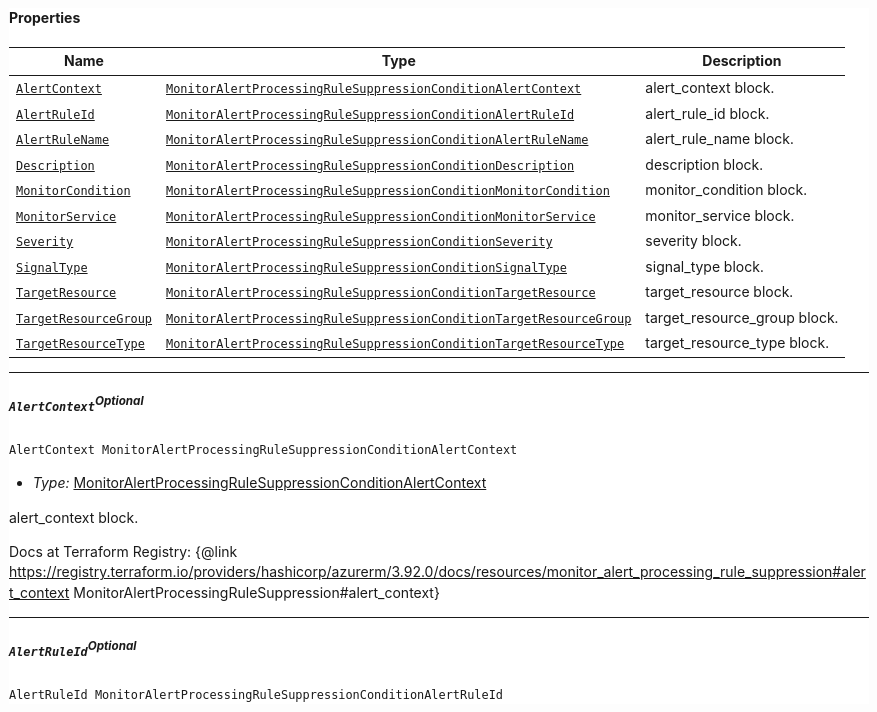 #### Properties <a name="Properties" id="Properties"></a>

| **Name** | **Type** | **Description** |
| --- | --- | --- |
| <code><a href="#@cdktf/provider-azurerm.monitorAlertProcessingRuleSuppression.MonitorAlertProcessingRuleSuppressionCondition.property.alertContext">AlertContext</a></code> | <code><a href="#@cdktf/provider-azurerm.monitorAlertProcessingRuleSuppression.MonitorAlertProcessingRuleSuppressionConditionAlertContext">MonitorAlertProcessingRuleSuppressionConditionAlertContext</a></code> | alert_context block. |
| <code><a href="#@cdktf/provider-azurerm.monitorAlertProcessingRuleSuppression.MonitorAlertProcessingRuleSuppressionCondition.property.alertRuleId">AlertRuleId</a></code> | <code><a href="#@cdktf/provider-azurerm.monitorAlertProcessingRuleSuppression.MonitorAlertProcessingRuleSuppressionConditionAlertRuleId">MonitorAlertProcessingRuleSuppressionConditionAlertRuleId</a></code> | alert_rule_id block. |
| <code><a href="#@cdktf/provider-azurerm.monitorAlertProcessingRuleSuppression.MonitorAlertProcessingRuleSuppressionCondition.property.alertRuleName">AlertRuleName</a></code> | <code><a href="#@cdktf/provider-azurerm.monitorAlertProcessingRuleSuppression.MonitorAlertProcessingRuleSuppressionConditionAlertRuleName">MonitorAlertProcessingRuleSuppressionConditionAlertRuleName</a></code> | alert_rule_name block. |
| <code><a href="#@cdktf/provider-azurerm.monitorAlertProcessingRuleSuppression.MonitorAlertProcessingRuleSuppressionCondition.property.description">Description</a></code> | <code><a href="#@cdktf/provider-azurerm.monitorAlertProcessingRuleSuppression.MonitorAlertProcessingRuleSuppressionConditionDescription">MonitorAlertProcessingRuleSuppressionConditionDescription</a></code> | description block. |
| <code><a href="#@cdktf/provider-azurerm.monitorAlertProcessingRuleSuppression.MonitorAlertProcessingRuleSuppressionCondition.property.monitorCondition">MonitorCondition</a></code> | <code><a href="#@cdktf/provider-azurerm.monitorAlertProcessingRuleSuppression.MonitorAlertProcessingRuleSuppressionConditionMonitorCondition">MonitorAlertProcessingRuleSuppressionConditionMonitorCondition</a></code> | monitor_condition block. |
| <code><a href="#@cdktf/provider-azurerm.monitorAlertProcessingRuleSuppression.MonitorAlertProcessingRuleSuppressionCondition.property.monitorService">MonitorService</a></code> | <code><a href="#@cdktf/provider-azurerm.monitorAlertProcessingRuleSuppression.MonitorAlertProcessingRuleSuppressionConditionMonitorService">MonitorAlertProcessingRuleSuppressionConditionMonitorService</a></code> | monitor_service block. |
| <code><a href="#@cdktf/provider-azurerm.monitorAlertProcessingRuleSuppression.MonitorAlertProcessingRuleSuppressionCondition.property.severity">Severity</a></code> | <code><a href="#@cdktf/provider-azurerm.monitorAlertProcessingRuleSuppression.MonitorAlertProcessingRuleSuppressionConditionSeverity">MonitorAlertProcessingRuleSuppressionConditionSeverity</a></code> | severity block. |
| <code><a href="#@cdktf/provider-azurerm.monitorAlertProcessingRuleSuppression.MonitorAlertProcessingRuleSuppressionCondition.property.signalType">SignalType</a></code> | <code><a href="#@cdktf/provider-azurerm.monitorAlertProcessingRuleSuppression.MonitorAlertProcessingRuleSuppressionConditionSignalType">MonitorAlertProcessingRuleSuppressionConditionSignalType</a></code> | signal_type block. |
| <code><a href="#@cdktf/provider-azurerm.monitorAlertProcessingRuleSuppression.MonitorAlertProcessingRuleSuppressionCondition.property.targetResource">TargetResource</a></code> | <code><a href="#@cdktf/provider-azurerm.monitorAlertProcessingRuleSuppression.MonitorAlertProcessingRuleSuppressionConditionTargetResource">MonitorAlertProcessingRuleSuppressionConditionTargetResource</a></code> | target_resource block. |
| <code><a href="#@cdktf/provider-azurerm.monitorAlertProcessingRuleSuppression.MonitorAlertProcessingRuleSuppressionCondition.property.targetResourceGroup">TargetResourceGroup</a></code> | <code><a href="#@cdktf/provider-azurerm.monitorAlertProcessingRuleSuppression.MonitorAlertProcessingRuleSuppressionConditionTargetResourceGroup">MonitorAlertProcessingRuleSuppressionConditionTargetResourceGroup</a></code> | target_resource_group block. |
| <code><a href="#@cdktf/provider-azurerm.monitorAlertProcessingRuleSuppression.MonitorAlertProcessingRuleSuppressionCondition.property.targetResourceType">TargetResourceType</a></code> | <code><a href="#@cdktf/provider-azurerm.monitorAlertProcessingRuleSuppression.MonitorAlertProcessingRuleSuppressionConditionTargetResourceType">MonitorAlertProcessingRuleSuppressionConditionTargetResourceType</a></code> | target_resource_type block. |

---

##### `AlertContext`<sup>Optional</sup> <a name="AlertContext" id="@cdktf/provider-azurerm.monitorAlertProcessingRuleSuppression.MonitorAlertProcessingRuleSuppressionCondition.property.alertContext"></a>

```go
AlertContext MonitorAlertProcessingRuleSuppressionConditionAlertContext
```

- *Type:* <a href="#@cdktf/provider-azurerm.monitorAlertProcessingRuleSuppression.MonitorAlertProcessingRuleSuppressionConditionAlertContext">MonitorAlertProcessingRuleSuppressionConditionAlertContext</a>

alert_context block.

Docs at Terraform Registry: {@link https://registry.terraform.io/providers/hashicorp/azurerm/3.92.0/docs/resources/monitor_alert_processing_rule_suppression#alert_context MonitorAlertProcessingRuleSuppression#alert_context}

---

##### `AlertRuleId`<sup>Optional</sup> <a name="AlertRuleId" id="@cdktf/provider-azurerm.monitorAlertProcessingRuleSuppression.MonitorAlertProcessingRuleSuppressionCondition.property.alertRuleId"></a>

```go
AlertRuleId MonitorAlertProcessingRuleSuppressionConditionAlertRuleId
```
